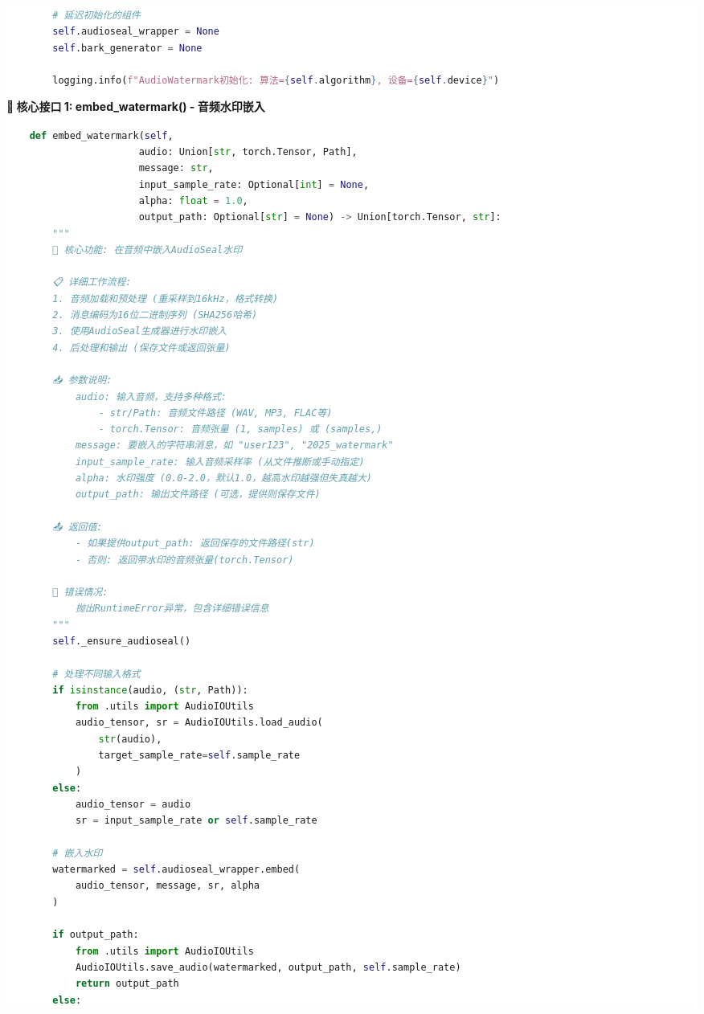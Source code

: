 ```python
        # 延迟初始化的组件
        self.audioseal_wrapper = None
        self.bark_generator = None
        
        logging.info(f"AudioWatermark初始化: 算法={self.algorithm}, 设备={self.device}")
```

**🔹 核心接口 1: embed_watermark() - 音频水印嵌入**

```python
    def embed_watermark(self, 
                       audio: Union[str, torch.Tensor, Path], 
                       message: str,
                       input_sample_rate: Optional[int] = None,
                       alpha: float = 1.0,
                       output_path: Optional[str] = None) -> Union[torch.Tensor, str]:
        """
        🎯 核心功能: 在音频中嵌入AudioSeal水印
        
        📋 详细工作流程:
        1. 音频加载和预处理 (重采样到16kHz，格式转换)
        2. 消息编码为16位二进制序列 (SHA256哈希)
        3. 使用AudioSeal生成器进行水印嵌入
        4. 后处理和输出 (保存文件或返回张量)
        
        📥 参数说明:
            audio: 输入音频，支持多种格式:
                - str/Path: 音频文件路径 (WAV, MP3, FLAC等)
                - torch.Tensor: 音频张量 (1, samples) 或 (samples,)
            message: 要嵌入的字符串消息，如 "user123", "2025_watermark"
            input_sample_rate: 输入音频采样率 (从文件推断或手动指定)
            alpha: 水印强度 (0.0-2.0，默认1.0，越高水印越强但失真越大)
            output_path: 输出文件路径 (可选，提供则保存文件)
            
        📤 返回值:
            - 如果提供output_path: 返回保存的文件路径(str)
            - 否则: 返回带水印的音频张量(torch.Tensor)
            
        🚨 错误情况:
            抛出RuntimeError异常，包含详细错误信息
        """
        self._ensure_audioseal()
        
        # 处理不同输入格式
        if isinstance(audio, (str, Path)):
            from .utils import AudioIOUtils
            audio_tensor, sr = AudioIOUtils.load_audio(
                str(audio), 
                target_sample_rate=self.sample_rate
            )
        else:
            audio_tensor = audio
            sr = input_sample_rate or self.sample_rate
        
        # 嵌入水印
        watermarked = self.audioseal_wrapper.embed(
            audio_tensor, message, sr, alpha
        )
        
        if output_path:
            from .utils import AudioIOUtils
            AudioIOUtils.save_audio(watermarked, output_path, self.sample_rate)
            return output_path
        else:
```